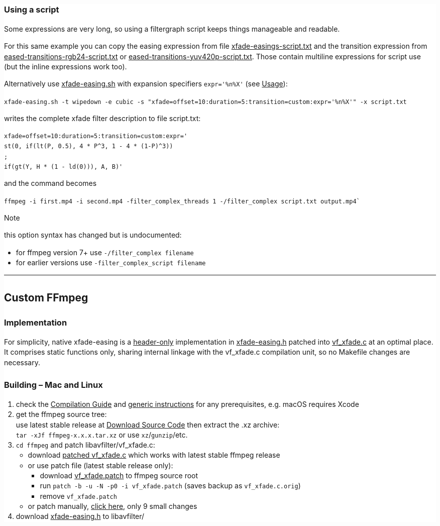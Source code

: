 ### Using a script

Some expressions are very long, so using a filtergraph script keeps things manageable and readable.

For this same example you can copy the easing expression from file [xfade-easings-script.txt](expr/xfade-easings-script.txt)
and the transition expression from [eased-transitions-rgb24-script.txt](expr/eased-transitions-rgb24-script.txt)
or [eased-transitions-yuv420p-script.txt](expr/eased-transitions-yuv420p-script.txt).
Those contain multiline expressions for script use (but the inline expressions work too).

Alternatively use [xfade-easing.sh](#cli-script) with expansion specifiers `expr='%n%X'` (see [Usage](#usage)):
```shell
xfade-easing.sh -t wipedown -e cubic -s "xfade=offset=10:duration=5:transition=custom:expr='%n%X'" -x script.txt
```
writes the complete xfade filter description to file script.txt:
```
xfade=offset=10:duration=5:transition=custom:expr='
st(0, if(lt(P, 0.5), 4 * P^3, 1 - 4 * (1-P)^3))
;
if(gt(Y, H * (1 - ld(0))), A, B)'
```
and the command becomes
```shell
ffmpeg -i first.mp4 -i second.mp4 -filter_complex_threads 1 -/filter_complex script.txt output.mp4`
```

> [!NOTE]
> this option syntax has changed but is undocumented:
> - for ffmpeg version 7+ use `-/filter_complex filename`
> - for earlier versions use `-filter_complex_script filename`

---

## Custom FFmpeg

### Implementation

For simplicity, native xfade-easing is a [header-only](https://en.wikipedia.org/wiki/Header-only) implementation
in [xfade-easing.h](src/xfade-easing.h) patched into
[vf_xfade.c](https://github.com/FFmpeg/FFmpeg/blob/master/libavfilter/vf_xfade.c) at an optimal place.
It comprises static functions only, sharing internal linkage with the vf_xfade.c compilation unit,
so no Makefile changes are necessary.

### Building – Mac and Linux

1. check the [Compilation Guide](https://trac.ffmpeg.org/wiki/CompilationGuide) and [generic instructions](https://trac.ffmpeg.org/wiki/CompilationGuide/Generic) for any prerequisites, e.g. macOS requires Xcode
1. get the ffmpeg source tree:  
use latest stable release at [Download Source Code](https://ffmpeg.org/download.html) then extract the .xz archive:  
`tar -xJf ffmpeg-x.x.x.tar.xz` or use `xz`/`gunzip`/etc.
1. `cd ffmpeg` and patch libavfilter/vf_xfade.c:
   - download [patched vf_xfade.c](src/vf_xfade.c) which works with latest stable ffmpeg release
   - or use patch file (latest stable release only):
     - download [vf_xfade.patch](src/vf_xfade.patch) to ffmpeg source root
     - run `patch -b -u -N -p0 -i vf_xfade.patch` (saves backup as `vf_xfade.c.orig`)
     - remove `vf_xfade.patch`
   - or patch manually, [click here](https://htmlpreview.github.io/?https://github.com/scriptituk/xfade-easing/blob/main/src/vf_xfade-diff.html), only 9 small changes  
1. download [xfade-easing.h](src/xfade-easing.h) to libavfilter/